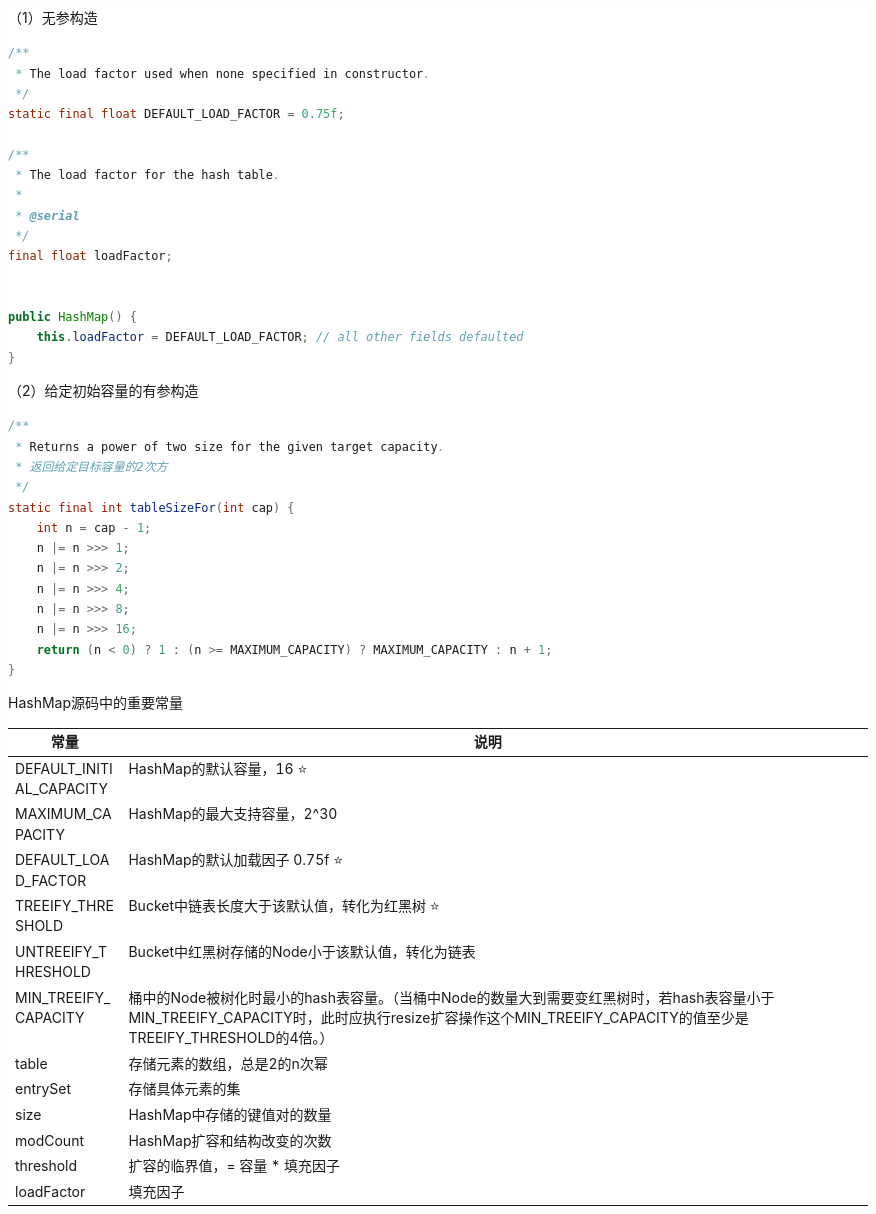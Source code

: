 （1）无参构造

```java
/**
 * The load factor used when none specified in constructor.
 */
static final float DEFAULT_LOAD_FACTOR = 0.75f;

/**
 * The load factor for the hash table.
 *
 * @serial
 */
final float loadFactor;


public HashMap() {
    this.loadFactor = DEFAULT_LOAD_FACTOR; // all other fields defaulted
}
```

（2）给定初始容量的有参构造

```java
/**
 * Returns a power of two size for the given target capacity.
 * 返回给定目标容量的2次方
 */
static final int tableSizeFor(int cap) {
    int n = cap - 1;
    n |= n >>> 1;
    n |= n >>> 2;
    n |= n >>> 4;
    n |= n >>> 8;
    n |= n >>> 16;
    return (n < 0) ? 1 : (n >= MAXIMUM_CAPACITY) ? MAXIMUM_CAPACITY : n + 1;
}
```



HashMap源码中的重要常量

| 常量                     | 说明                                                         |      |
| ------------------------ | ------------------------------------------------------------ | ---- |
| DEFAULT_INITIAL_CAPACITY | HashMap的默认容量，16 ⭐️                                      |      |
| MAXIMUM_CAPACITY         | HashMap的最大支持容量，2^30                                  |      |
| DEFAULT_LOAD_FACTOR      | HashMap的默认加载因子 0.75f ⭐️                                |      |
| TREEIFY_THRESHOLD        | Bucket中链表长度大于该默认值，转化为红黑树 ⭐️                 |      |
| UNTREEIFY_THRESHOLD      | Bucket中红黑树存储的Node小于该默认值，转化为链表             |      |
| MIN_TREEIFY_CAPACITY     | 桶中的Node被树化时最小的hash表容量。（当桶中Node的数量大到需要变红黑树时，若hash表容量小于MIN_TREEIFY_CAPACITY时，此时应执行resize扩容操作这个MIN_TREEIFY_CAPACITY的值至少是TREEIFY_THRESHOLD的4倍。） |      |
| table                    | 存储元素的数组，总是2的n次幂                                 |      |
| entrySet                 | 存储具体元素的集                                             |      |
| size                     | HashMap中存储的键值对的数量                                  |      |
| modCount                 | HashMap扩容和结构改变的次数                                  |      |
| threshold                | 扩容的临界值，= 容量 * 填充因子                              |      |
| loadFactor               | 填充因子                                                     |      |
